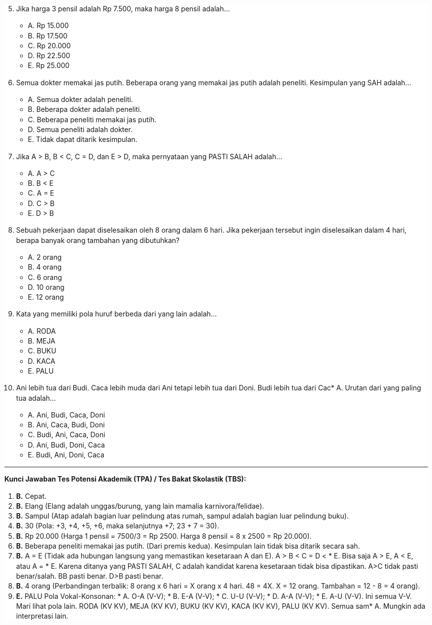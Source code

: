 5.  Jika harga 3 pensil adalah Rp 7.500, maka harga 8 pensil adalah...
    * A.   Rp 15.000
    * B.   Rp 17.500
    * C.   Rp 20.000
    * D.   Rp 22.500
    * E.   Rp 25.000

6.  Semua dokter memakai jas putih. Beberapa orang yang memakai jas putih adalah peneliti. Kesimpulan yang SAH adalah...
    * A.   Semua dokter adalah peneliti.
    * B.   Beberapa dokter adalah peneliti.
    * C.   Beberapa peneliti memakai jas putih.
    * D.   Semua peneliti adalah dokter.
    * E.   Tidak dapat ditarik kesimpulan.

7.  Jika A > B, B < C, C = D, dan E > D, maka pernyataan yang PASTI SALAH adalah...
    * A.   A > C
    * B.   B < E
    * C.   A = E
    * D.   C > B
    * E.   D > B

8.  Sebuah pekerjaan dapat diselesaikan oleh 8 orang dalam 6 hari. Jika pekerjaan tersebut ingin diselesaikan dalam 4 hari, berapa banyak orang tambahan yang dibutuhkan?
    * A.   2 orang
    * B.   4 orang
    * C.   6 orang
    * D.   10 orang
    * E.   12 orang

9.  Kata yang memiliki pola huruf berbeda dari yang lain adalah...
    * A.   RODA
    * B.   MEJA
    * C.   BUKU
    * D.   KACA
    * E.   PALU

10. Ani lebih tua dari Budi. Caca lebih muda dari Ani tetapi lebih tua dari Doni. Budi lebih tua dari Cac* A.  Urutan dari yang paling tua adalah...
    * A.   Ani, Budi, Caca, Doni
    * B.   Ani, Caca, Budi, Doni
    * C.   Budi, Ani, Caca, Doni
    * D.   Ani, Budi, Doni, Caca
    * E.   Budi, Ani, Doni, Caca

---
**Kunci Jawaban Tes Potensi Akademik (TPA) / Tes Bakat Skolastik (TBS):**
1.  **B.** Cepat.
2.  **B.** Elang (Elang adalah unggas/burung, yang lain mamalia karnivora/felidae).
3.  **B.** Sampul (Atap adalah bagian luar pelindung atas rumah, sampul adalah bagian luar pelindung buku).
4.  **B.** 30 (Pola: +3, +4, +5, +6, maka selanjutnya +7; 23 + 7 = 30).
5.  **B.** Rp 20.000 (Harga 1 pensil = 7500/3 = Rp 2500. Harga 8 pensil = 8 x 2500 = Rp 20.000).
6.  **B.** Beberapa peneliti memakai jas putih. (Dari premis kedua). Kesimpulan lain tidak bisa ditarik secara sah.
7.  **B.** A = E (Tidak ada hubungan langsung yang memastikan kesetaraan A dan E). A > B < C = D < * E.  Bisa saja A > E, A < E, atau A = * E.  Karena ditanya yang PASTI SALAH, C adalah kandidat karena kesetaraan tidak bisa dipastikan. A>C tidak pasti benar/salah. B<E pasti benar. C>B pasti benar. D>B pasti benar.
8.  **B.** 4 orang (Perbandingan terbalik: 8 orang x 6 hari = X orang x 4 hari. 48 = 4X. X = 12 orang. Tambahan = 12 - 8 = 4 orang).
9.  **E.** PALU Pola Vokal-Konsonan: * A.  O-A (V-V); * B.  E-A (V-V); * C.  U-U (V-V); * D.  A-A (V-V); * E.  A-U (V-V). Ini semua V-V. Mari lihat pola lain. RODA (KV KV), MEJA (KV KV), BUKU (KV KV), KACA (KV KV), PALU (KV KV). Semua sam* A.  Mungkin ada interpretasi lain.